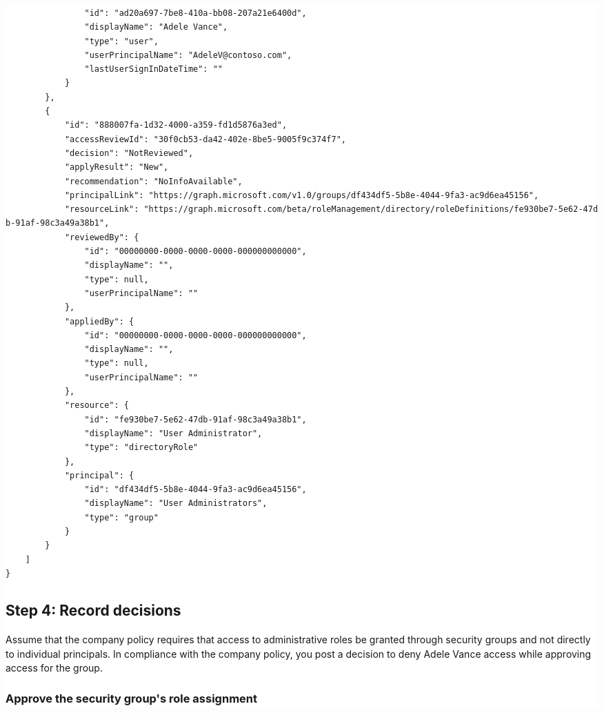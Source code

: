 ```http
                "id": "ad20a697-7be8-410a-bb08-207a21e6400d",
                "displayName": "Adele Vance",
                "type": "user",
                "userPrincipalName": "AdeleV@contoso.com",
                "lastUserSignInDateTime": ""
            }
        },
        {
            "id": "888007fa-1d32-4000-a359-fd1d5876a3ed",
            "accessReviewId": "30f0cb53-da42-402e-8be5-9005f9c374f7",
            "decision": "NotReviewed",
            "applyResult": "New",
            "recommendation": "NoInfoAvailable",
            "principalLink": "https://graph.microsoft.com/v1.0/groups/df434df5-5b8e-4044-9fa3-ac9d6ea45156",
            "resourceLink": "https://graph.microsoft.com/beta/roleManagement/directory/roleDefinitions/fe930be7-5e62-47db-91af-98c3a49a38b1",
            "reviewedBy": {
                "id": "00000000-0000-0000-0000-000000000000",
                "displayName": "",
                "type": null,
                "userPrincipalName": ""
            },
            "appliedBy": {
                "id": "00000000-0000-0000-0000-000000000000",
                "displayName": "",
                "type": null,
                "userPrincipalName": ""
            },
            "resource": {
                "id": "fe930be7-5e62-47db-91af-98c3a49a38b1",
                "displayName": "User Administrator",
                "type": "directoryRole"
            },
            "principal": {
                "id": "df434df5-5b8e-4044-9fa3-ac9d6ea45156",
                "displayName": "User Administrators",
                "type": "group"
            }
        }
    ]
}
```

## Step 4: Record decisions

Assume that the company policy requires that access to administrative roles be granted through security groups and not directly to individual principals. In compliance with the company policy, you post a decision to deny Adele Vance access while approving access for the group.

### Approve the security group's role assignment
